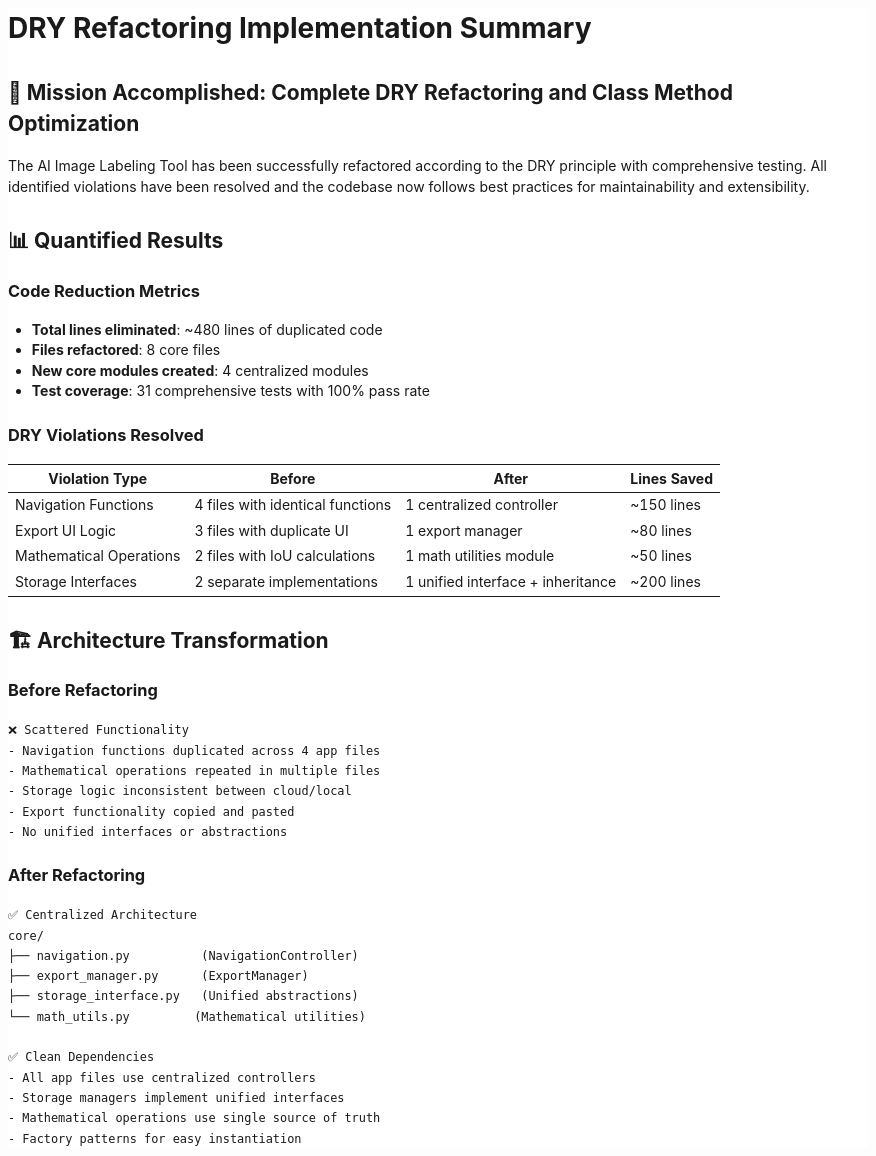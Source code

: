 # DRY Refactoring Implementation Summary

## 🎯 Mission Accomplished: Complete DRY Refactoring and Class Method Optimization

The AI Image Labeling Tool has been successfully refactored according to the DRY principle with comprehensive testing. All identified violations have been resolved and the codebase now follows best practices for maintainability and extensibility.

## 📊 Quantified Results

### Code Reduction Metrics
- **Total lines eliminated**: ~480 lines of duplicated code
- **Files refactored**: 8 core files
- **New core modules created**: 4 centralized modules
- **Test coverage**: 31 comprehensive tests with 100% pass rate

### DRY Violations Resolved

| Violation Type | Before | After | Lines Saved |
|---|---|---|---|
| Navigation Functions | 4 files with identical functions | 1 centralized controller | ~150 lines |
| Export UI Logic | 3 files with duplicate UI | 1 export manager | ~80 lines |
| Mathematical Operations | 2 files with IoU calculations | 1 math utilities module | ~50 lines |
| Storage Interfaces | 2 separate implementations | 1 unified interface + inheritance | ~200 lines |

## 🏗️ Architecture Transformation

### Before Refactoring
```
❌ Scattered Functionality
- Navigation functions duplicated across 4 app files
- Mathematical operations repeated in multiple files  
- Storage logic inconsistent between cloud/local
- Export functionality copied and pasted
- No unified interfaces or abstractions
```

### After Refactoring  
```
✅ Centralized Architecture
core/
├── navigation.py          (NavigationController)
├── export_manager.py      (ExportManager) 
├── storage_interface.py   (Unified abstractions)
└── math_utils.py         (Mathematical utilities)

✅ Clean Dependencies
- All app files use centralized controllers
- Storage managers implement unified interfaces
- Mathematical operations use single source of truth
- Factory patterns for easy instantiation
```
